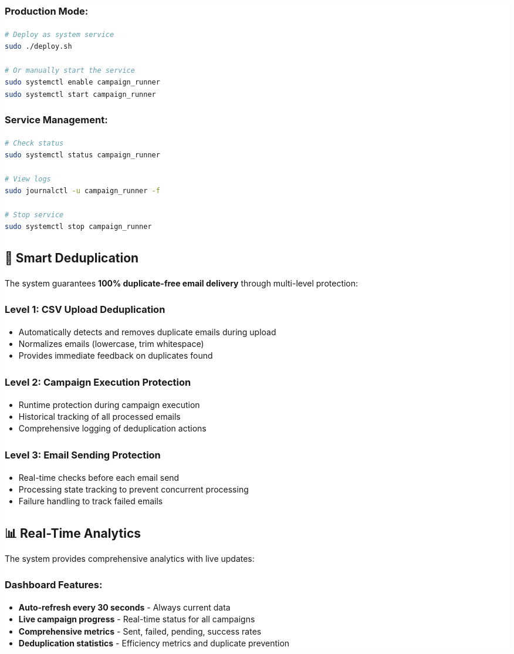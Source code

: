 ### **Production Mode:**
```bash
# Deploy as system service
sudo ./deploy.sh

# Or manually start the service
sudo systemctl enable campaign_runner
sudo systemctl start campaign_runner
```

### **Service Management:**
```bash
# Check status
sudo systemctl status campaign_runner

# View logs
sudo journalctl -u campaign_runner -f

# Stop service
sudo systemctl stop campaign_runner
```

## 🚫 Smart Deduplication

The system guarantees **100% duplicate-free email delivery** through multi-level protection:

### **Level 1: CSV Upload Deduplication**
- Automatically detects and removes duplicate emails during upload
- Normalizes emails (lowercase, trim whitespace)
- Provides immediate feedback on duplicates found

### **Level 2: Campaign Execution Protection**
- Runtime protection during campaign execution
- Historical tracking of all processed emails
- Comprehensive logging of deduplication actions

### **Level 3: Email Sending Protection**
- Real-time checks before each email send
- Processing state tracking to prevent concurrent processing
- Failure handling to track failed emails

## 📊 Real-Time Analytics

The system provides comprehensive analytics with live updates:

### **Dashboard Features:**
- **Auto-refresh every 30 seconds** - Always current data
- **Live campaign progress** - Real-time status for all campaigns
- **Comprehensive metrics** - Sent, failed, pending, success rates
- **Deduplication statistics** - Efficiency metrics and duplicate prevention
